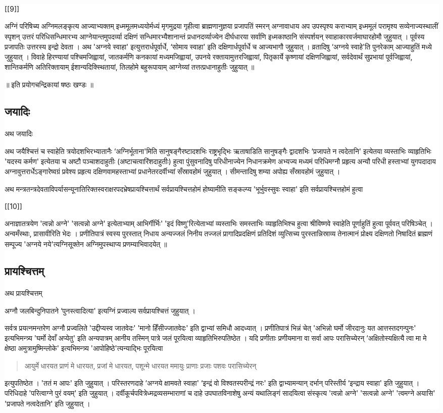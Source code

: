 [[9]]

अग्निं परिषिच्य अग्निमलङ्कृत्य आज्याभ्यक्तम् इध्ममूलमध्ययोर्मध्यं मृगमुद्रया गृहीत्वा ब्राह्मणानुज्ञया प्रजापतिं स्मरन् अग्नावाधाय अप उपस्पृश्य कराभ्याम् इध्ममूलं परामृश्य सव्येनाज्यस्थालीं स्पृशन् उत्तरं परिधिसन्धिमारभ्य आग्नेयान्तमुपदर्व्या दक्षिणं सन्धिमारभ्यैशानान्तं प्रधानदर्व्याज्येन दीर्घधारया सर्वाणि इध्मकाष्ठानि संस्पर्शयन् स्वाहाकारवर्जमाघारहोमौ जुहुयात् । पूर्वस्य प्रजापतिः उत्तरस्य इन्द्रो देवता । अथ 'अग्नये स्वाहा' इत्युत्तरार्धपूर्वार्धे, ‘सोमाय स्वाहा' इति दक्षिणार्धपूर्वार्धे च आज्यभागौ जुहुयात् । व्रतादिषु ‘अग्नये स्वाहे'ति पुनरेकाम् आज्याहुतिं मध्ये जुहुयात् । विवाहे हिरण्यायां पश्चिमजिह्वायां, जातकर्मणि कनकायां मध्यमजिह्वायां, उपनये रक्तायामुत्तरजिह्वायां, पितृकार्ये कृष्णायां दक्षिणजिह्वायां, सर्वदेवार्थं सुप्रभायां पूर्वजिह्वायां, शान्तिकर्मणि अतिरिक्तायाम् ईशान्यदिक्स्थितायां, तिलहोमे बहुरूपायाम् आग्नेय्यां तत्तत्प्रधानाहुतीः जुहुयात् ॥

॥ इति प्रयोगचन्द्रिकायां षष्ठः खण्डः ॥

## जयादिः

अथ जयादिः

अथ जयैश्चित्तं च स्वाहेति त्रयोदशभिरभ्यातानैः ‘अग्निर्भूताना'मिति सानुषङ्गैरष्टादशभिः राष्ट्रभृद्भिः ऋताषाडिति सानुषङ्गैः द्वादशभिः ‘प्रजापते न त्वदेतानि' इत्येतया व्यस्ताभिः व्याहृतिभिः 'यदस्य कर्मण' इत्येतया च अष्टौ पञ्चाशदाहुतीः (अष्टाचत्वारिंशदाहुतीः) हुत्वा पुंसुवनादिषु परिधीनाज्येन निधानक्रमेण अभ्यज्य मध्यमं परिधिमग्नौ प्रहृत्य अन्यौ परिधी हस्ताभ्यां युगपदादाय अग्नावुत्तरार्धेऽङ्गारेष्वग्रं प्रवेश्य प्रहृत्य दक्षिणवामहस्ताभ्यां प्रधानेतरदर्वीभ्यां सँस्रावहोमं जुहुयात् । सीमन्तादिषु शम्या अपोह्य सँस्रावहोमं जुहुयात् ।

अथ मन्त्रतन्त्रदेवताविपर्यासन्यूनातिरिक्तस्वराक्षरपदभ्रेषप्रायश्चित्तार्थं सर्वप्रायश्चित्तहोमं होष्यामीति सङ्कल्प्य 'भूर्भुवस्सुवः स्वाहा' इति सर्वप्रायश्चित्तहोमं हुत्वा 

[[10]]

अनाज्ञातत्रयेण 'त्वन्नो अग्ने' 'सत्वन्नो अग्ने' इत्येताभ्याम् आभिर्गीर्भिः' 'इदं विष्णु'रित्येताभ्यां व्यस्ताभिः समस्ताभिः व्याहृतिभिश्च हुत्वा श्रीविष्णवे स्वाहेति पूर्णाहुतिं हुत्वा पूर्ववत् परिषिञ्चेत् । अन्वमँस्थाः, प्रासावीरिति भेदः । प्रणीतिपात्रं स्वस्य पुरस्तात् निधाय अन्यज्जलं निनीय तज्जलं प्रागादिप्रदक्षिणं प्रतिदिशं व्युत्सिच्य पुरस्तान्निस्राव्य तेनात्मानं प्रोक्ष्य दक्षिणतो निषादितं ब्राह्मणं सम्पूज्य 'अग्नये नये'त्यग्निसूक्तेन अग्निमुपस्थाप्य प्रणम्याभिवादयेत् ॥

## प्रायश्चित्तम्

अथ प्रायश्चित्तम्

अग्नौ जलबिन्दुनिपातने ‘पुनस्त्वादित्या' इत्यग्निं प्रज्वाल्य सर्वप्रायश्चित्तं जुहुयात् ।

सर्वत्र प्रयत्नमन्तरेण अग्नौ प्रज्वलिते 'उद्दीप्यस्व जातवेदः' 'मानो हिँसीज्जातवेदः' इति द्वाभ्यां समिधौ आदध्यात् । प्रणीतिपात्रं भिन्नं चेत् 'अभिन्नो घर्मो जीरदानुः यत आत्तस्तदगन्पुनः' इत्यभिमन्त्र्य 'घर्मो देवाँ अप्येतु' इति अन्यपात्रम् आनीय तस्मिन् पात्रे जलं पूरयित्वा व्याहृतिभिरुपतिष्ठेत । यदि प्रणीताः प्रणीयमाना वा सर्वा आपः परासिच्येरन् ‘अक्षितोस्यक्षित्यै त्वा मा मे क्षेष्ठा अमुत्रामुष्मिन्लोके' इत्यभिमन्त्र्य 'आपोहिष्ठे'त्यन्याद्भिः पूरयित्वा 

> आयुर्मे धारयत प्राणं मे धारयत, प्रजां मे धारयत, पशून्मे धारयत ममायुः प्राणाः प्रजाः पशवः परासिच्येरन् 

इत्युपतिष्ठेत । 'ततं म आपः' इति जुहुयात् । परिस्तरणदाहे ‘अग्नये क्षामवते स्वाहा' ‘इन्द्रं वो विश्वतस्परीन्द्रं नरः' इति द्वाभ्यामन्यान् दर्भान् परिस्तीर्य ‘इन्द्राय स्वाहा' इति जुहुयात् । परिधिदाहे 'परित्वाग्ने पुरं वयम्' इति जुहुयात् । दर्वीकूर्चपवित्रेध्मद्रव्यसम्भाराणां च दाहे उपघातविनाशेषु अन्यं यथालिङ्गं सादयित्वा संस्कृत्य 'त्वन्नो अग्ने' 'सत्वन्नो अग्ने' 'त्वमग्ने अयासि' 'प्रजापते नत्वदेतानि' इति जुहुयात् ।

